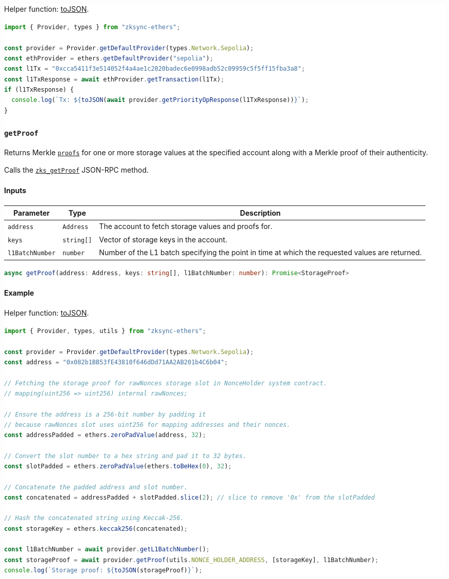 Helper function: [toJSON](#tojson).

```ts
import { Provider, types } from "zksync-ethers";

const provider = Provider.getDefaultProvider(types.Network.Sepolia);
const ethProvider = ethers.getDefaultProvider("sepolia");
const l1Tx = "0xcca5411f3e514052f4a4ae1c2020badec6e0998adb52c09959c5f5ff15fba3a8";
const l1TxResponse = await ethProvider.getTransaction(l1Tx);
if (l1TxResponse) {
  console.log(`Tx: ${toJSON(await provider.getPriorityOpResponse(l1TxResponse))}`);
}
```

### `getProof`

Returns Merkle [`proofs`](./types.md#storageproof) for one or more storage values at the specified account along with a Merkle proof of their authenticity.

Calls the [`zks_getProof`](../../../api.md#zks-getproof) JSON-RPC method.

#### Inputs

| Parameter       | Type       | Description                                                                                     |
| --------------- | ---------- | ----------------------------------------------------------------------------------------------- |
| `address`       | `Address`  | The account to fetch storage values and proofs for.                                             |
| `keys`          | `string[]` | Vector of storage keys in the account.                                                          |
| `l1BatchNumber` | `number`   | Number of the L1 batch specifying the point in time at which the requested values are returned. |

```ts
async getProof(address: Address, keys: string[], l1BatchNumber: number): Promise<StorageProof>
```

#### Example

Helper function: [toJSON](#tojson).

```ts
import { Provider, types, utils } from "zksync-ethers";

const provider = Provider.getDefaultProvider(types.Network.Sepolia);
const address = "0x082b1BB53fE43810f646dDd71AA2AB201b4C6b04";

// Fetching the storage proof for rawNonces storage slot in NonceHolder system contract.
// mapping(uint256 => uint256) internal rawNonces;

// Ensure the address is a 256-bit number by padding it
// because rawNonces slot uses uint256 for mapping addresses and their nonces.
const addressPadded = ethers.zeroPadValue(address, 32);

// Convert the slot number to a hex string and pad it to 32 bytes.
const slotPadded = ethers.zeroPadValue(ethers.toBeHex(0), 32);

// Concatenate the padded address and slot number.
const concatenated = addressPadded + slotPadded.slice(2); // slice to remove '0x' from the slotPadded

// Hash the concatenated string using Keccak-256.
const storageKey = ethers.keccak256(concatenated);

const l1BatchNumber = await provider.getL1BatchNumber();
const storageProof = await provider.getProof(utils.NONCE_HOLDER_ADDRESS, [storageKey], l1BatchNumber);
console.log(`Storage proof: ${toJSON(storageProof)}`);
```

